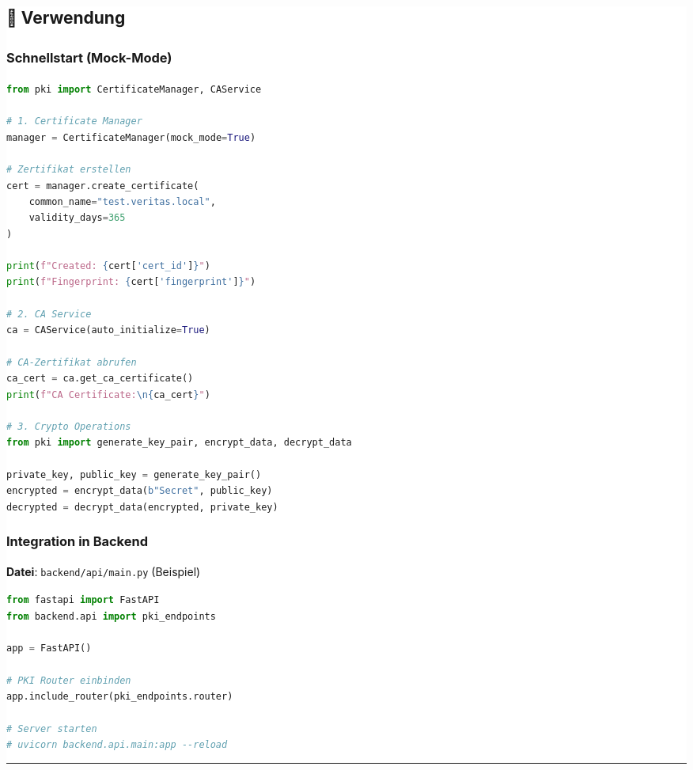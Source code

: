 
## 🚀 Verwendung

### Schnellstart (Mock-Mode)

```python
from pki import CertificateManager, CAService

# 1. Certificate Manager
manager = CertificateManager(mock_mode=True)

# Zertifikat erstellen
cert = manager.create_certificate(
    common_name="test.veritas.local",
    validity_days=365
)

print(f"Created: {cert['cert_id']}")
print(f"Fingerprint: {cert['fingerprint']}")

# 2. CA Service
ca = CAService(auto_initialize=True)

# CA-Zertifikat abrufen
ca_cert = ca.get_ca_certificate()
print(f"CA Certificate:\n{ca_cert}")

# 3. Crypto Operations
from pki import generate_key_pair, encrypt_data, decrypt_data

private_key, public_key = generate_key_pair()
encrypted = encrypt_data(b"Secret", public_key)
decrypted = decrypt_data(encrypted, private_key)
```

### Integration in Backend

**Datei**: `backend/api/main.py` (Beispiel)

```python
from fastapi import FastAPI
from backend.api import pki_endpoints

app = FastAPI()

# PKI Router einbinden
app.include_router(pki_endpoints.router)

# Server starten
# uvicorn backend.api.main:app --reload
```

---
